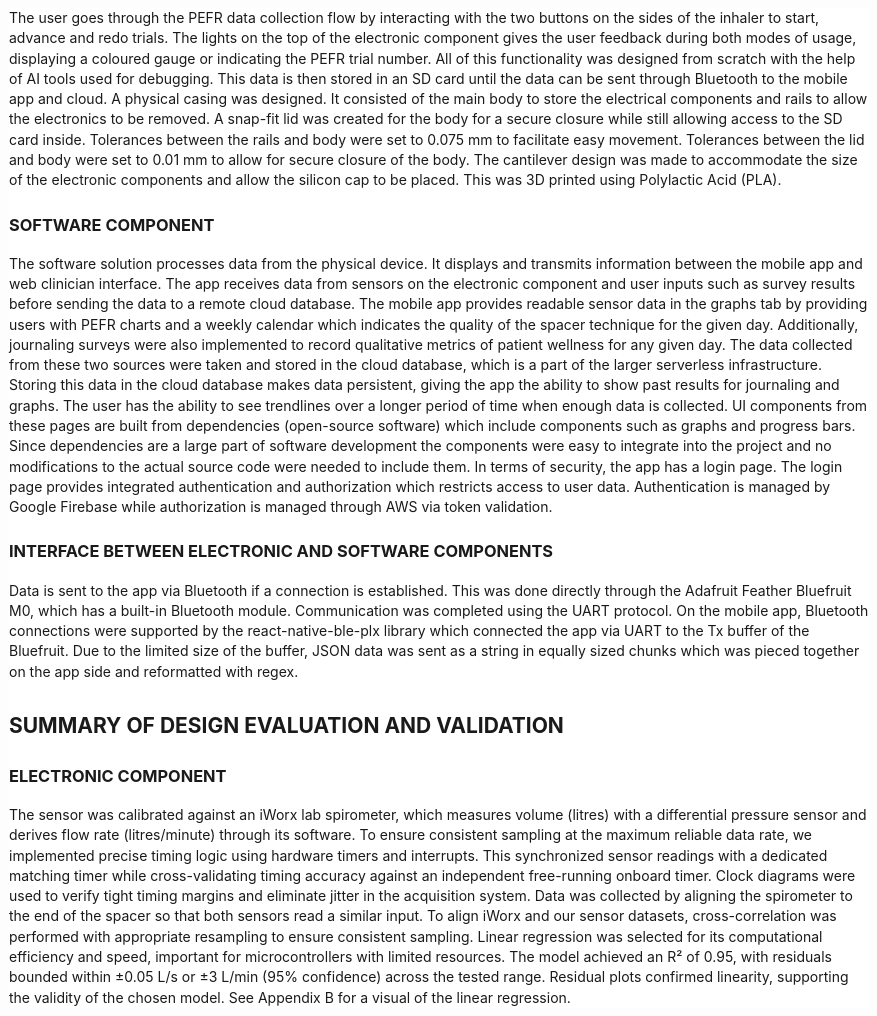 The user goes through the PEFR data collection flow by interacting with the two buttons on the sides of the inhaler to start, advance and redo trials. The lights on the top of the electronic component gives the user feedback during both modes of usage, displaying a coloured gauge or indicating the PEFR trial number. All of this functionality was designed from scratch with the help of AI tools used for debugging. This data is then stored in an SD card until the data can be sent through Bluetooth to the mobile app and cloud.
A physical casing was designed. It consisted of the main body to store the electrical components and rails to allow the electronics to be removed. A snap-fit lid was created for the body for a secure closure while still allowing access to the SD card inside. Tolerances between the rails and body were set to 0.075 mm to facilitate easy movement. Tolerances between the lid and body were set to 0.01 mm to allow for secure closure of the body. The cantilever design was made to accommodate the size of the electronic components and allow the silicon cap to be placed. This was 3D printed using Polylactic Acid (PLA).

### SOFTWARE COMPONENT
The software solution processes data from the physical device. It displays and transmits information between the mobile app and web clinician interface. The app receives data from sensors on the electronic component and user inputs such as survey results before sending the data to a remote cloud database. The mobile app provides readable sensor data in the graphs tab by providing users with PEFR charts and a weekly calendar which indicates the quality of the spacer technique for the given day. Additionally, journaling surveys were also implemented to record qualitative metrics of patient wellness for any given day. The data collected from these two sources were taken and stored in the cloud database, which is a part of the larger serverless infrastructure. Storing this data in the cloud database makes data persistent, giving the app the ability to show past results for journaling and graphs. The user has the ability to see trendlines over a longer period of time when enough data is collected. 
UI components from these pages are built from dependencies (open-source software) which include components such as graphs and progress bars. Since dependencies are a large part of software development the components were easy to integrate into the project and no modifications to the actual source code were needed to include them.
In terms of security, the app has a login page. The login page provides integrated authentication and authorization which restricts access to user data. Authentication is managed by Google Firebase while authorization is managed through AWS via token validation.

### INTERFACE BETWEEN ELECTRONIC AND SOFTWARE COMPONENTS
Data is sent to the app via Bluetooth if a connection is established. This was done directly through the Adafruit Feather Bluefruit M0, which has a built-in Bluetooth module. Communication was completed using the UART protocol. On the mobile app, Bluetooth connections were supported by the react-native-ble-plx library which connected the app via UART to the Tx buffer of the Bluefruit. Due to the limited size of the buffer, JSON data was sent as a string in equally sized chunks which was pieced together on the app side and reformatted with regex.

## SUMMARY OF DESIGN EVALUATION AND VALIDATION
### ELECTRONIC COMPONENT
The sensor was calibrated against an iWorx lab spirometer, which measures volume (litres) with a differential pressure sensor and derives flow rate (litres/minute) through its software. To ensure consistent sampling at the maximum reliable data rate, we implemented precise timing logic using hardware timers and interrupts. This synchronized sensor readings with a dedicated matching timer while cross-validating timing accuracy against an independent free-running onboard timer. Clock diagrams were used to verify tight timing margins and eliminate jitter in the acquisition system. Data was collected by aligning the spirometer to the end of the spacer so that both sensors read a similar input. To align iWorx and our sensor datasets, cross-correlation was performed with appropriate resampling to ensure consistent sampling. Linear regression was selected for its computational efficiency and speed, important for microcontrollers with limited resources. The model achieved an R² of 0.95, with residuals bounded within ±0.05 L/s or ±3 L/min (95% confidence) across the tested range. Residual plots confirmed linearity, supporting the validity of the chosen model. See Appendix B for a visual of the linear regression. 